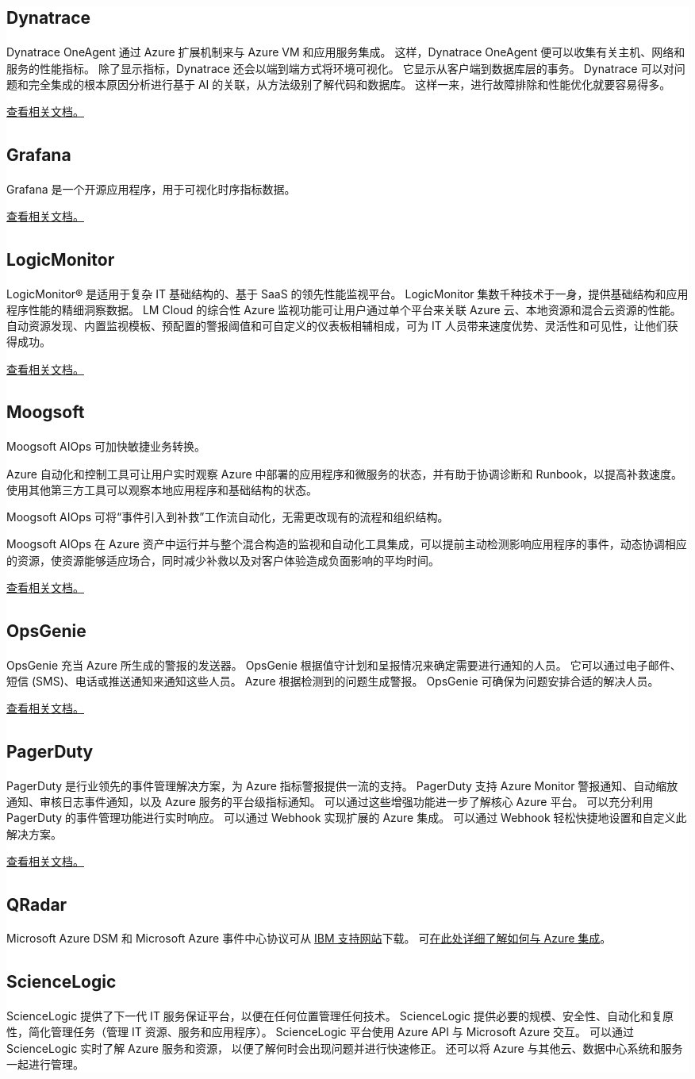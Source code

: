 ## <a name="dynatrace"></a>Dynatrace
Dynatrace OneAgent 通过 Azure 扩展机制来与 Azure VM 和应用服务集成。 这样，Dynatrace OneAgent 便可以收集有关主机、网络和服务的性能指标。 除了显示指标，Dynatrace 还会以端到端方式将环境可视化。 它显示从客户端到数据库层的事务。 Dynatrace 可以对问题和完全集成的根本原因分析进行基于 AI 的关联，从方法级别了解代码和数据库。 这样一来，进行故障排除和性能优化就要容易得多。

[查看相关文档。][dynatrace-doc]

## <a name="grafana"></a>Grafana
Grafana 是一个开源应用程序，用于可视化时序指标数据。

[查看相关文档。][grafana-doc]

## <a name="logic-monitor"></a>LogicMonitor
LogicMonitor® 是适用于复杂 IT 基础结构的、基于 SaaS 的领先性能监视平台。 LogicMonitor 集数千种技术于一身，提供基础结构和应用程序性能的精细洞察数据。 LM Cloud 的综合性 Azure 监视功能可让用户通过单个平台来关联 Azure 云、本地资源和混合云资源的性能。 自动资源发现、内置监视模板、预配置的警报阈值和可自定义的仪表板相辅相成，可为 IT 人员带来速度优势、灵活性和可见性，让他们获得成功。

[查看相关文档。][logicmonitor-doc]

## <a name="moogsoft"></a>Moogsoft
Moogsoft AIOps 可加快敏捷业务转换。

Azure 自动化和控制工具可让用户实时观察 Azure 中部署的应用程序和微服务的状态，并有助于协调诊断和 Runbook，以提高补救速度。
使用其他第三方工具可以观察本地应用程序和基础结构的状态。

Moogsoft AIOps 可将“事件引入到补救”工作流自动化，无需更改现有的流程和组织结构。 

Moogsoft AIOps 在 Azure 资产中运行并与整个混合构造的监视和自动化工具集成，可以提前主动检测影响应用程序的事件，动态协调相应的资源，使资源能够适应场合，同时减少补救以及对客户体验造成负面影响的平均时间。 

[查看相关文档。][moogsoft-doc]

## <a name="opsgenie"></a>OpsGenie
OpsGenie 充当 Azure 所生成的警报的发送器。 OpsGenie 根据值守计划和呈报情况来确定需要进行通知的人员。 它可以通过电子邮件、短信 (SMS)、电话或推送通知来通知这些人员。 Azure 根据检测到的问题生成警报。 OpsGenie 可确保为问题安排合适的解决人员。

[查看相关文档。][opsgenie-doc]

## <a name="pagerduty"></a>PagerDuty
PagerDuty 是行业领先的事件管理解决方案，为 Azure 指标警报提供一流的支持。 PagerDuty 支持 Azure Monitor 警报通知、自动缩放通知、审核日志事件通知，以及 Azure 服务的平台级指标通知。 可以通过这些增强功能进一步了解核心 Azure 平台。 可以充分利用 PagerDuty 的事件管理功能进行实时响应。 可以通过 Webhook 实现扩展的 Azure 集成。 可以通过 Webhook 轻松快捷地设置和自定义此解决方案。

[查看相关文档。][pagerduty-doc]

## <a name="qradar"></a>QRadar
Microsoft Azure DSM 和 Microsoft Azure 事件中心协议可从 [IBM 支持网站](http://www.ibm.com/support)下载。 可[在此处详细了解如何与 Azure 集成][qradar-doc]。

## <a name="sciencelogic"></a>ScienceLogic
ScienceLogic 提供了下一代 IT 服务保证平台，以便在任何位置管理任何技术。 ScienceLogic 提供必要的规模、安全性、自动化和复原性，简化管理任务（管理 IT 资源、服务和应用程序）。 ScienceLogic 平台使用 Azure API 与 Microsoft Azure 交互。 可以通过 ScienceLogic 实时了解 Azure 服务和资源， 以便了解何时会出现问题并进行快速修正。 还可以将 Azure 与其他云、数据中心系统和服务一起进行管理。


[alertlogic-anchor]: #alertlogic-log-manager "AlertLogic"
[appdynamics-anchor]: #appdynamics "AppDynamics"
[atlassian-anchor]: #atlassian-jira "Atlassian"
[botmetric-anchor]: #botmetric "Botmetric"
[circonus-anchor]: #circonus "Circonus"
[cloudhealth-anchor]: #cloudhealth "CloudHealth"
[cloudmonix-anchor]: #cloudmonix "CloudMonix"
[cloudyn-anchor]: #cloudyn "Cloudyn"
[datadog-anchor]: #datadog "Datadog"
[dynatrace-anchor]: #dynatrace "Dynatrace"
[grafana-anchor]: #grafana "Grafana"
[logicmonitor-anchor]: #logic-monitor "Logic Monitor"
[moogsoft-anchor]: #moogsoft "Moogsoft"
[opsgenie-anchor]: #opsgenie "OpsGenie"
[pagerduty-anchor]: #pagerduty "PagerDuty"
[qradar-anchor]: #qradar "QRadar"
[sciencelogic-anchor]: #sciencelogic "ScienceLogic"
[signalfx-anchor]: #signalfx "SignalFx"
[signl4-anchor]: #signl4 "SIGNL4"
[solarwinds-anchor]: #solarwinds "SolarWinds"
[splunk-anchor]: #azure-monitor-add-on-for-splunk "Splunk"
[sumologic-anchor]: #sumo-logic "Sumo Logic"
[turbonomic-anchor]: #turbonomic "Turbonomic"
[alertlogic-logo]: ./media/partner-logos/alertlogic.png
[appdynamics-logo]: ./media/partner-logos/appdynamics.png
[atlassian-logo]: ./media/partner-logos/atlassian.png
[circonus-logo]: ./media/partner-logos/circonus.png
[cloudhealth-logo]: ./media/partner-logos/cloudhealth.png
[cloudmonix-logo]: ./media/partner-logos/cloudmonix.png
[cloudyn-logo]: ./media/partner-logos/cloudyn.png
[datadog-logo]: ./media/partner-logos/datadog.png
[dynatrace-logo]: ./media/partner-logos/dynatrace.png
[grafana-logo]: ./media/partner-logos/grafana.png
[logicmonitor-logo]: ./media/partner-logos/logicmonitor.png
[moogsoft-logo]: ./media/partner-logos/moogsoft.png
[opsgenie-logo]: ./media/partner-logos/opsgenie.png
[pagerduty-logo]: ./media/partner-logos/pagerduty.png
[qradar-logo]: ./media/partner-logos/qradar.png
[sciencelogic-logo]: ./media/partner-logos/sciencelogic.png
[signalfx-logo]: ./media/partner-logos/signalfx.png
[signl4-logo]: ./media/partner-logos/signl4.png
[splunk-logo]: ./media/partner-logos/splunk.png
[sumologic-logo]: ./media/partner-logos/sumologic.png
[turbonomic-logo]: ./media/partner-logos/turbonomic.png
[alertlogic-doc]: https://docs.alertlogic.com/userGuides/log-manager-collection-sources.htm "AlertLogic 文档。"
[appdynamics-doc]: https://www.appdynamics.com/net/azure/ "AppDynamics 文档。"
[atlassian-doc]: https://azure.microsoft.com/blog/automated-notifications-from-azure-monitor-for-atlassian-jira/
[botmetric-doc]: https://www.botmetric.com/blog/announcing-botmetric-cost-governance-beta-microsoft-azure/ "Botmetric 简介。"
[circonus-doc]: https://support.circonus.com/support/solutions/articles/24000013515-azure-integration 
[cloudhealth-doc]: https://www.cloudhealthtech.com/azure
[cloudmonix-doc]: http://cloudmonix.com/features/azure-management/ "CloudMonix 简介。"
[cloudyn-doc]: https://www.cloudyn.com/azure-monitoring "Cloudyn 简介。"
[datadog-doc]: http://docs.datadoghq.com/integrations/azure/ "Datadog 文档。"
[dynatrace-doc]: https://help.dynatrace.com/infrastructure-monitoring/paas/how-do-i-monitor-microsoft-azure-web-apps/ "Dynatrace 文档。"
[grafana-doc]: ./monitor-send-to-grafana.md "Azure Monitor Grafana 集成。"
[logicmonitor-doc]: https://www.logicmonitor.com/lmcloud-azure/ "Logic Monitor 文档。"
[moogsoft-doc]: https://www.moogsoft.com/partners/microsoft-azure "Moogsoft 文档。"
[opsgenie-doc]: https://www.opsgenie.com/docs/integrations/azure-integration "OpsGenie 文档。"
[pagerduty-doc]: https://www.pagerduty.com/docs/guides/azure-integration-guide/ "PagerDuty 文档。"
[qradar-doc]: https://www.ibm.com/support/knowledgecenter/SS42VS_DSM/c_dsm_guide_microsoft_azure_overview.html?cp=SS42VS_7.3.0 "QRadar 文档。"
[sciencelogic-doc]: https://www.sciencelogic.com/product/technologies/microsoft/azure "ScienceLogic 文档。"
[signalfx-doc]: https://docs.signalfx.com/en/latest/getting-started/send-data.html#connect-to-azure "SignalFx 文档。"
[signl4-doc]: https://www.signl4.com/blog/mobile-alert-notifications-azure-monitor/ "SIGNL4 文档。"
[solarwinds-doc]: https://www.solarwinds.com/topics/azure-monitoring "SolarWinds 文档。"
[splunk-doc]: https://github.com/Microsoft/AzureMonitorAddonForSplunk/wiki/Azure-Monitor-Addon-For-Splunk "Splunk 文档。"
[sumologic-doc]: https://www.sumologic.com/azure "SumoLogic 文档。"
[turbonomic-doc]: https://turbonomic.com/solutions/technologies/azure-cloud/ "Turbonomic 简介。"